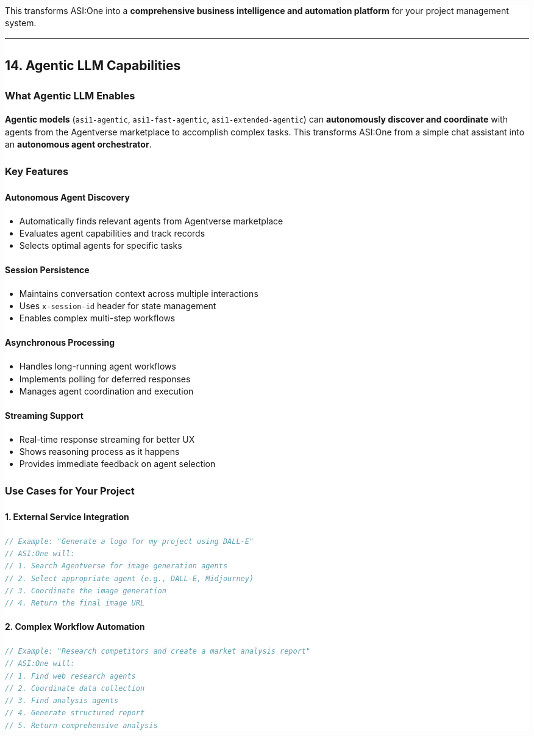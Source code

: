 This transforms ASI:One into a **comprehensive business intelligence and automation platform** for your project management system.

---

## 14. Agentic LLM Capabilities

### What Agentic LLM Enables

**Agentic models** (`asi1-agentic`, `asi1-fast-agentic`, `asi1-extended-agentic`) can **autonomously discover and coordinate** with agents from the Agentverse marketplace to accomplish complex tasks. This transforms ASI:One from a simple chat assistant into an **autonomous agent orchestrator**.

### Key Features

#### **Autonomous Agent Discovery**
- Automatically finds relevant agents from Agentverse marketplace
- Evaluates agent capabilities and track records
- Selects optimal agents for specific tasks

#### **Session Persistence**
- Maintains conversation context across multiple interactions
- Uses `x-session-id` header for state management
- Enables complex multi-step workflows

#### **Asynchronous Processing**
- Handles long-running agent workflows
- Implements polling for deferred responses
- Manages agent coordination and execution

#### **Streaming Support**
- Real-time response streaming for better UX
- Shows reasoning process as it happens
- Provides immediate feedback on agent selection

### Use Cases for Your Project

#### **1. External Service Integration**
```typescript
// Example: "Generate a logo for my project using DALL-E"
// ASI:One will:
// 1. Search Agentverse for image generation agents
// 2. Select appropriate agent (e.g., DALL-E, Midjourney)
// 3. Coordinate the image generation
// 4. Return the final image URL
```

#### **2. Complex Workflow Automation**
```typescript
// Example: "Research competitors and create a market analysis report"
// ASI:One will:
// 1. Find web research agents
// 2. Coordinate data collection
// 3. Find analysis agents
// 4. Generate structured report
// 5. Return comprehensive analysis
```
